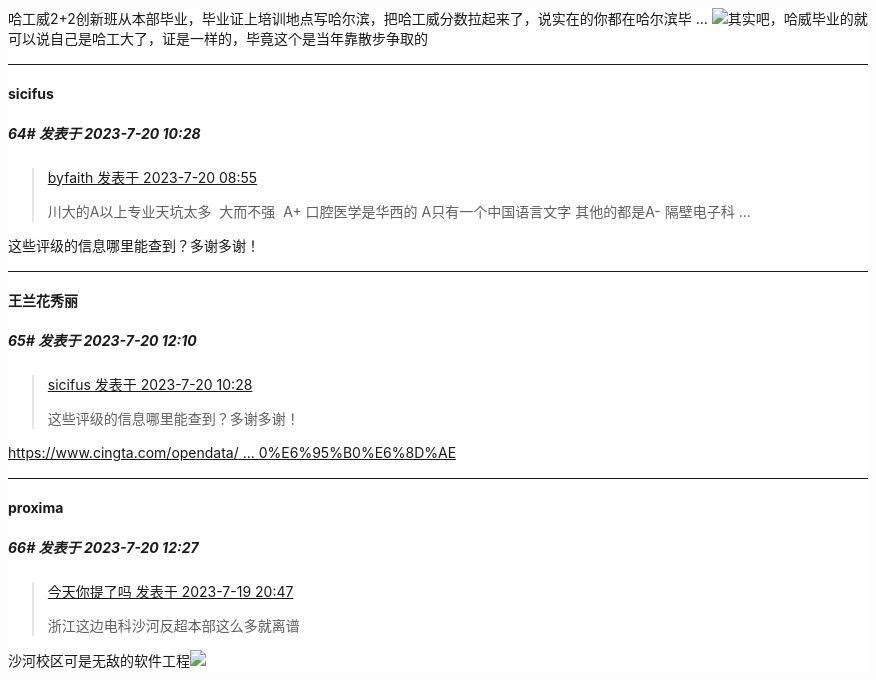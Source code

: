 哈工威2+2创新班从本部毕业，毕业证上培训地点写哈尔滨，把哈工威分数拉起来了，说实在的你都在哈尔滨毕 ...</blockquote>
<img src="https://static.saraba1st.com/image/smiley/face2017/067.png" referrerpolicy="no-referrer">其实吧，哈威毕业的就可以说自己是哈工大了，证是一样的，毕竟这个是当年靠散步争取的


*****

####  sicifus  
##### 64#       发表于 2023-7-20 10:28

<blockquote><a href="httphttps://bbs.saraba1st.com/2b/forum.php?mod=redirect&amp;goto=findpost&amp;pid=61724568&amp;ptid=2145079" target="_blank">byfaith 发表于 2023-7-20 08:55</a>

川大的A以上专业天坑太多  大而不强  A+ 口腔医学是华西的 A只有一个中国语言文字 其他的都是A- 隔壁电子科 ...</blockquote>
这些评级的信息哪里能查到？多谢多谢！


*****

####  王兰花秀丽  
##### 65#       发表于 2023-7-20 12:10

<blockquote><a href="httphttps://bbs.saraba1st.com/2b/forum.php?mod=redirect&amp;goto=findpost&amp;pid=61725742&amp;ptid=2145079" target="_blank">sicifus 发表于 2023-7-20 10:28</a>

这些评级的信息哪里能查到？多谢多谢！</blockquote>
[https://www.cingta.com/opendata/ ... 0%E6%95%B0%E6%8D%AE](https://www.cingta.com/opendata/detail/191?name=%E6%95%99%E8%82%B2%E9%83%A8%E7%AC%AC%E5%9B%9B%E8%BD%AE%E5%AD%A6%E7%A7%91%E8%AF%84%E4%BC%B0%E6%95%B0%E6%8D%AE)


*****

####  proxima  
##### 66#       发表于 2023-7-20 12:27

<blockquote><a href="httphttps://bbs.saraba1st.com/2b/forum.php?mod=redirect&amp;goto=findpost&amp;pid=61720857&amp;ptid=2145079" target="_blank">今天你提了吗 发表于 2023-7-19 20:47</a>

浙江这边电科沙河反超本部这么多就离谱</blockquote>
沙河校区可是无敌的软件工程<img src="https://static.saraba1st.com/image/smiley/face2017/067.png" referrerpolicy="no-referrer">

